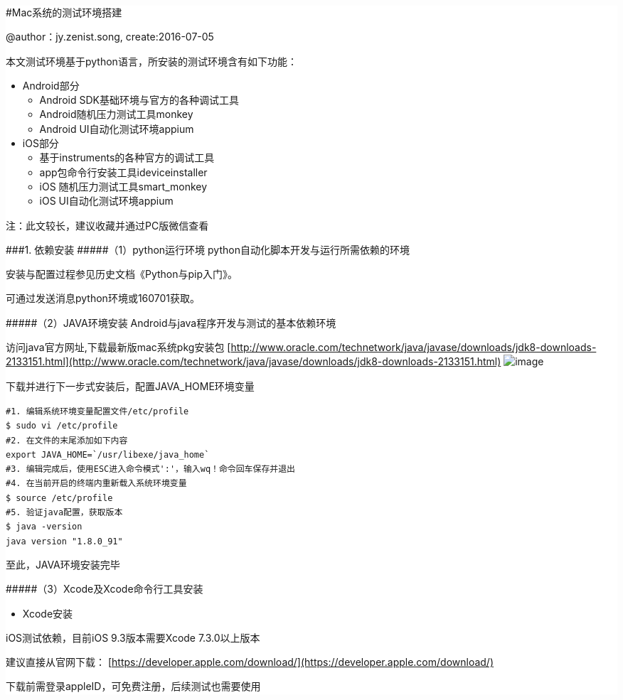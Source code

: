 #Mac系统的测试环境搭建

@author：jy.zenist.song, create:2016-07-05

本文测试环境基于python语言，所安装的测试环境含有如下功能：

* Android部分
	* Android SDK基础环境与官方的各种调试工具
	* Android随机压力测试工具monkey
 	* Android UI自动化测试环境appium
* iOS部分
	* 基于instruments的各种官方的调试工具
	* app包命令行安装工具ideviceinstaller 
	* iOS 随机压力测试工具smart_monkey
	* iOS UI自动化测试环境appium

注：此文较长，建议收藏并通过PC版微信查看

###1. 依赖安装
#####（1）python运行环境
python自动化脚本开发与运行所需依赖的环境

安装与配置过程参见历史文档《Python与pip入门》。

可通过发送消息python环境或160701获取。

#####（2）JAVA环境安装
Android与java程序开发与测试的基本依赖环境
  
访问java官方网址,下载最新版mac系统pkg安装包
[http://www.oracle.com/technetwork/java/javase/downloads/jdk8-downloads-2133151.html](http://www.oracle.com/technetwork/java/javase/downloads/jdk8-downloads-2133151.html)
![image](https://raw.githubusercontent.com/zenist/doc/master/resource/app/Mac%E7%8E%AF%E5%A2%83%E6%90%AD%E5%BB%BA-1.png)

下载并进行下一步式安装后，配置JAVA_HOME环境变量

	#1. 编辑系统环境变量配置文件/etc/profile
	$ sudo vi /etc/profile
	#2. 在文件的末尾添加如下内容
	export JAVA_HOME=`/usr/libexe/java_home`
	#3. 编辑完成后，使用ESC进入命令模式':'，输入wq！命令回车保存并退出
	#4. 在当前开启的终端内重新载入系统环境变量
	$ source /etc/profile
	#5. 验证java配置，获取版本
	$ java -version
	java version "1.8.0_91"
至此，JAVA环境安装完毕

#####（3）Xcode及Xcode命令行工具安装

* Xcode安装

iOS测试依赖，目前iOS 9.3版本需要Xcode 7.3.0以上版本

建议直接从官网下载：
[https://developer.apple.com/download/](https://developer.apple.com/download/)

下载前需登录appleID，可免费注册，后续测试也需要使用
